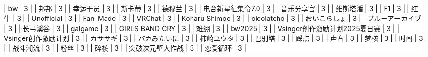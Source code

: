 | bw                             | 3     |
| 邦邦                             | 3     |
| 幸运干员                           | 3     |
| 斯卡蒂                            | 3     |
| 德穆兰                            | 3     |
| 电台新星征集令7.0                     | 3     |
| 音乐分享官                          | 3     |
| 维斯塔潘                           | 3     |
| F1                             | 3     |
| 红牛                             | 3     |
| Unofficial                     | 3     |
| Fan-Made                       | 3     |
| VRChat                         | 3     |
| Koharu Shimoe                  | 3     |
| oicolatcho                     | 3     |
| おいこらしょ                         | 3     |
| ブルーアーカイブ                       | 3     |
| 长弓溪谷                           | 3     |
| galgame                        | 3     |
| GIRLS BAND CRY                 | 3     |
| 难绷                             | 3     |
| bw2025                         | 3     |
| Vsinger创作激励计划2025夏日赛           | 3     |
| Vsinger创作激励计划                  | 3     |
| カササギ                           | 3     |
| バカみたいに                         | 3     |
| 柿崎ユウタ                          | 3     |
| 巴别塔                            | 3     |
| 踩点                             | 3     |
| 声音                             | 3     |
| 梦核                             | 3     |
| 时间                             | 3     |
| 战斗潮流                           | 3     |
| 粉丝                             | 3     |
| 碎核                             | 3     |
| 突破次元壁大作战                       | 3     |
| 恋爱循环                           | 3     |